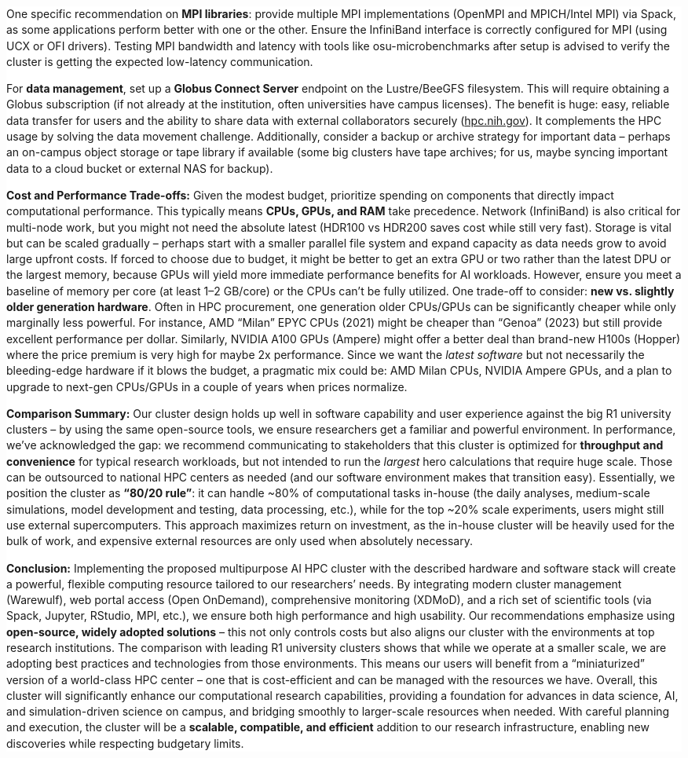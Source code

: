 
One specific recommendation on **MPI libraries**: provide multiple MPI implementations (OpenMPI and MPICH/Intel MPI) via Spack, as some applications perform better with one or the other. Ensure the InfiniBand interface is correctly configured for MPI (using UCX or OFI drivers). Testing MPI bandwidth and latency with tools like osu-microbenchmarks after setup is advised to verify the cluster is getting the expected low-latency communication.  

For **data management**, set up a **Globus Connect Server** endpoint on the Lustre/BeeGFS filesystem. This will require obtaining a Globus subscription (if not already at the institution, often universities have campus licenses). The benefit is huge: easy, reliable data transfer for users and the ability to share data with external collaborators securely ([hpc.nih.gov](https://hpc.nih.gov/docs/globus/transfer.php#:~:text=Globus%20is%20a%20service%20that,performed%20asynchronously%20in%20the%20background)). It complements the HPC usage by solving the data movement challenge. Additionally, consider a backup or archive strategy for important data – perhaps an on-campus object storage or tape library if available (some big clusters have tape archives; for us, maybe syncing important data to a cloud bucket or external NAS for backup). 

**Cost and Performance Trade-offs:** Given the modest budget, prioritize spending on components that directly impact computational performance. This typically means **CPUs, GPUs, and RAM** take precedence. Network (InfiniBand) is also critical for multi-node work, but you might not need the absolute latest (HDR100 vs HDR200 saves cost while still very fast). Storage is vital but can be scaled gradually – perhaps start with a smaller parallel file system and expand capacity as data needs grow to avoid large upfront costs. If forced to choose due to budget, it might be better to get an extra GPU or two rather than the latest DPU or the largest memory, because GPUs will yield more immediate performance benefits for AI workloads. However, ensure you meet a baseline of memory per core (at least 1–2 GB/core) or the CPUs can’t be fully utilized. One trade-off to consider: **new vs. slightly older generation hardware**. Often in HPC procurement, one generation older CPUs/GPUs can be significantly cheaper while only marginally less powerful. For instance, AMD “Milan” EPYC CPUs (2021) might be cheaper than “Genoa” (2023) but still provide excellent performance per dollar. Similarly, NVIDIA A100 GPUs (Ampere) might offer a better deal than brand-new H100s (Hopper) where the price premium is very high for maybe 2x performance. Since we want the *latest software* but not necessarily the bleeding-edge hardware if it blows the budget, a pragmatic mix could be: AMD Milan CPUs, NVIDIA Ampere GPUs, and a plan to upgrade to next-gen CPUs/GPUs in a couple of years when prices normalize. 

**Comparison Summary:** Our cluster design holds up well in software capability and user experience against the big R1 university clusters – by using the same open-source tools, we ensure researchers get a familiar and powerful environment. In performance, we’ve acknowledged the gap: we recommend communicating to stakeholders that this cluster is optimized for **throughput and convenience** for typical research workloads, but not intended to run the *largest* hero calculations that require huge scale. Those can be outsourced to national HPC centers as needed (and our software environment makes that transition easy). Essentially, we position the cluster as **“80/20 rule”**: it can handle ~80% of computational tasks in-house (the daily analyses, medium-scale simulations, model development and testing, data processing, etc.), while for the top ~20% scale experiments, users might still use external supercomputers. This approach maximizes return on investment, as the in-house cluster will be heavily used for the bulk of work, and expensive external resources are only used when absolutely necessary. 

**Conclusion:** Implementing the proposed multipurpose AI HPC cluster with the described hardware and software stack will create a powerful, flexible computing resource tailored to our researchers’ needs. By integrating modern cluster management (Warewulf), web portal access (Open OnDemand), comprehensive monitoring (XDMoD), and a rich set of scientific tools (via Spack, Jupyter, RStudio, MPI, etc.), we ensure both high performance and high usability. Our recommendations emphasize using **open-source, widely adopted solutions** – this not only controls costs but also aligns our cluster with the environments at top research institutions. The comparison with leading R1 university clusters shows that while we operate at a smaller scale, we are adopting best practices and technologies from those environments. This means our users will benefit from a “miniaturized” version of a world-class HPC center – one that is cost-efficient and can be managed with the resources we have. Overall, this cluster will significantly enhance our computational research capabilities, providing a foundation for advances in data science, AI, and simulation-driven science on campus, and bridging smoothly to larger-scale resources when needed. With careful planning and execution, the cluster will be a **scalable, compatible, and efficient** addition to our research infrastructure, enabling new discoveries while respecting budgetary limits.  
